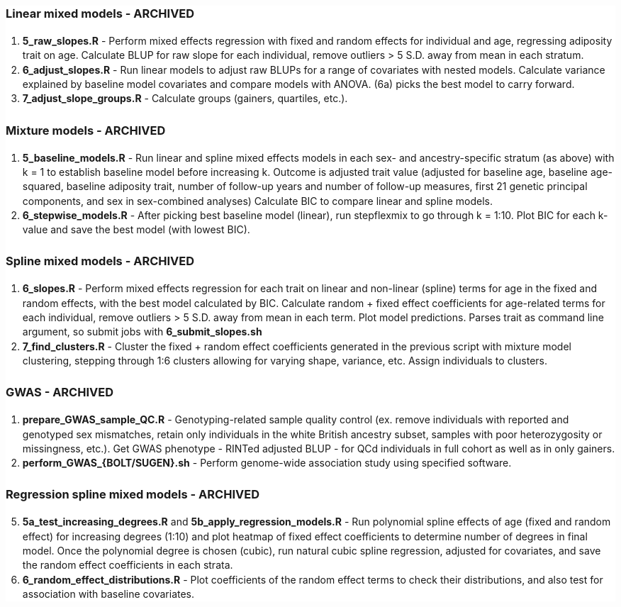 ### Linear mixed models - ARCHIVED
1. **5_raw_slopes.R** - Perform mixed effects regression with fixed and random effects for individual and age, regressing adiposity trait on age. Calculate BLUP for raw slope for each individual, remove outliers > 5 S.D. away from mean in each stratum. 
2. **6_adjust_slopes.R** - Run linear models to adjust raw BLUPs for a range of covariates with nested models. Calculate variance explained by baseline model covariates and compare models with ANOVA. (6a) picks the best model to carry forward.
3. **7_adjust_slope_groups.R** - Calculate groups (gainers, quartiles, etc.).

### Mixture models - ARCHIVED
1. **5_baseline_models.R** - Run linear and spline mixed effects models in each sex- and ancestry-specific stratum (as above) with k = 1 to establish baseline model before increasing k. Outcome is adjusted trait value (adjusted for baseline age, baseline age-squared, baseline adiposity trait, number of follow-up years and number of follow-up measures, first 21 genetic principal components, and sex in sex-combined analyses) Calculate BIC to compare linear and spline models.
2. **6_stepwise_models.R** - After picking best baseline model (linear), run stepflexmix to go through k = 1:10. Plot BIC for each k-value and save the best model (with lowest BIC).

### Spline mixed models - ARCHIVED
1. **6_slopes.R** - Perform mixed effects regression for each trait on linear and non-linear (spline) terms for age in the fixed and random effects, with the best model calculated by BIC. Calculate random + fixed effect coefficients for age-related terms for each individual, remove outliers > 5 S.D. away from mean in each term. Plot model predictions. Parses trait as command line argument, so submit jobs with **6_submit_slopes.sh**
2. **7_find_clusters.R** - Cluster the fixed + random effect coefficients generated in the previous script with mixture model clustering, stepping through 1:6 clusters allowing for varying shape, variance, etc. Assign individuals to clusters.

### GWAS - ARCHIVED
1. **prepare_GWAS_sample_QC.R** - Genotyping-related sample quality control (ex. remove individuals with reported and genotyped sex mismatches, retain only individuals in the white British ancestry subset, samples with poor heterozygosity or missingness, etc.). Get GWAS phenotype - RINTed adjusted BLUP - for QCd individuals in full cohort as well as in only gainers.
2. **perform_GWAS_{BOLT/SUGEN}.sh** - Perform genome-wide association study using specified software.

### Regression spline mixed models - ARCHIVED
5. **5a_test_increasing_degrees.R** and **5b_apply_regression_models.R** - Run polynomial spline effects of age (fixed and random effect) for increasing degrees (1:10) and plot heatmap of fixed effect coefficients to determine number of degrees in final model. Once the polynomial degree is chosen (cubic), run natural cubic spline regression, adjusted for covariates, and save the random effect coefficients in each strata.
6. **6_random_effect_distributions.R** - Plot coefficients of the random effect terms to check their distributions, and also test for association with baseline covariates.


